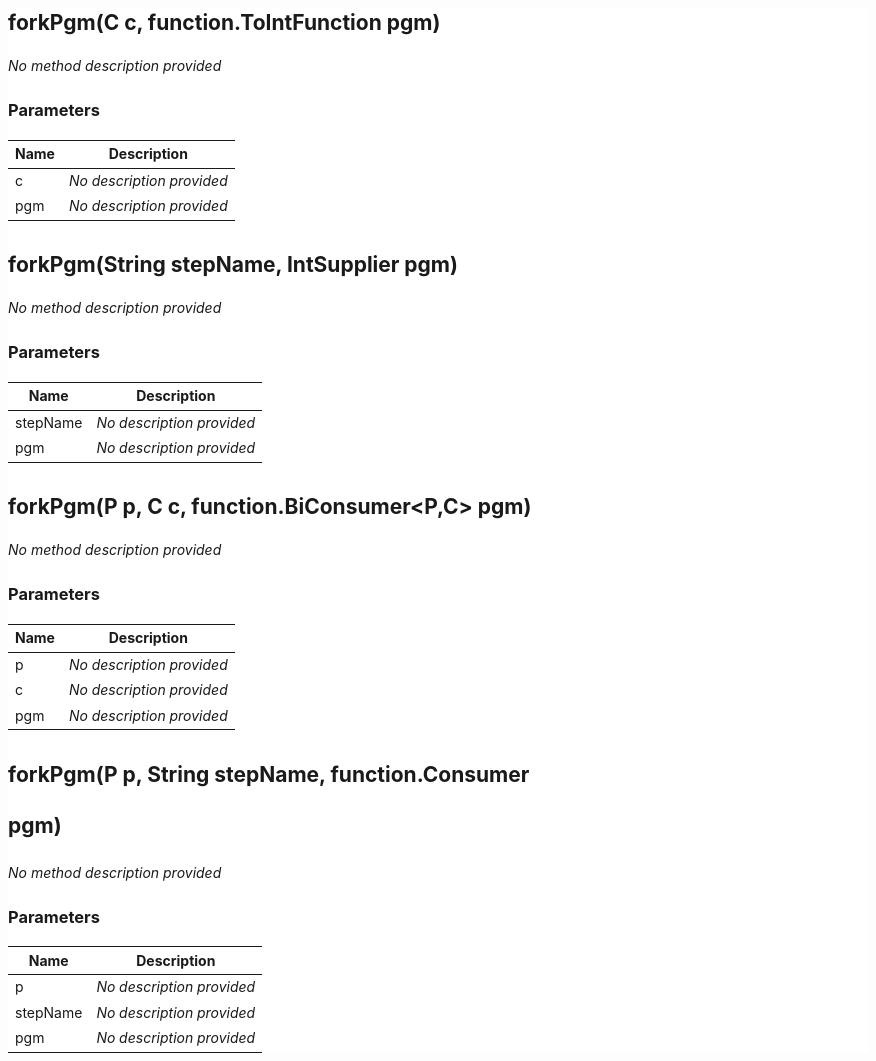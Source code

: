 forkPgm(C c, function.ToIntFunction<C> pgm)
-------------------------------------------
*No method description provided*

### Parameters

| Name | Description               |
| ---- | ------------------------- |
| c    | *No description provided* |
| pgm  | *No description provided* |

forkPgm(String stepName, IntSupplier pgm)
-----------------------------------------
*No method description provided*

### Parameters

| Name     | Description               |
| -------- | ------------------------- |
| stepName | *No description provided* |
| pgm      | *No description provided* |

forkPgm(P p, C c, function.BiConsumer<P,C> pgm)
-----------------------------------------------
*No method description provided*

### Parameters

| Name | Description               |
| ---- | ------------------------- |
| p    | *No description provided* |
| c    | *No description provided* |
| pgm  | *No description provided* |

forkPgm(P p, String stepName, function.Consumer<P> pgm)
-------------------------------------------------------
*No method description provided*

### Parameters

| Name     | Description               |
| -------- | ------------------------- |
| p        | *No description provided* |
| stepName | *No description provided* |
| pgm      | *No description provided* |
